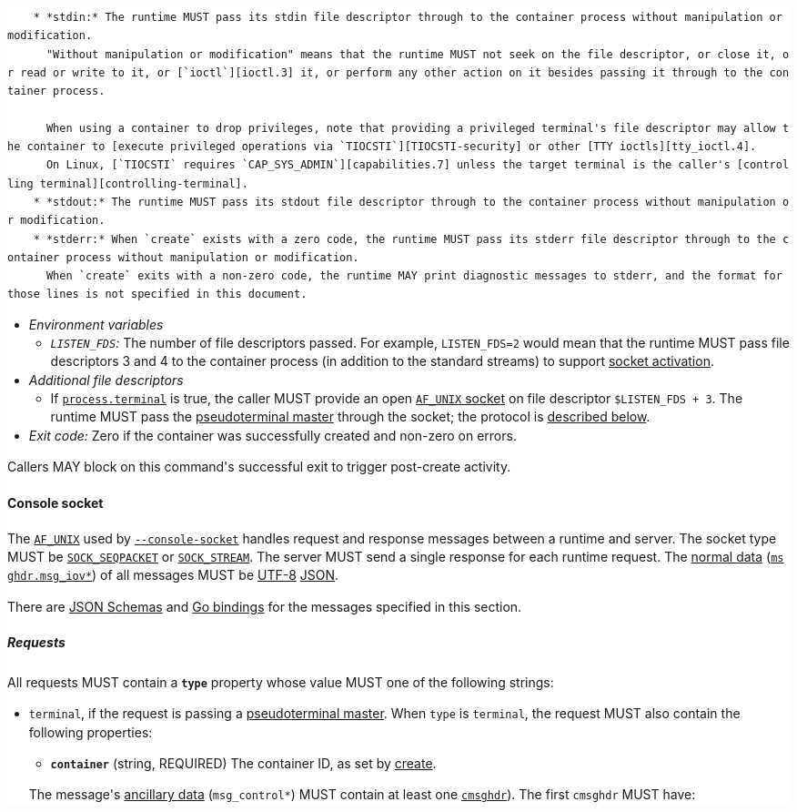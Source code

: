         * *stdin:* The runtime MUST pass its stdin file descriptor through to the container process without manipulation or modification.
          "Without manipulation or modification" means that the runtime MUST not seek on the file descriptor, or close it, or read or write to it, or [`ioctl`][ioctl.3] it, or perform any other action on it besides passing it through to the container process.

          When using a container to drop privileges, note that providing a privileged terminal's file descriptor may allow the container to [execute privileged operations via `TIOCSTI`][TIOCSTI-security] or other [TTY ioctls][tty_ioctl.4].
          On Linux, [`TIOCSTI` requires `CAP_SYS_ADMIN`][capabilities.7] unless the target terminal is the caller's [controlling terminal][controlling-terminal].
        * *stdout:* The runtime MUST pass its stdout file descriptor through to the container process without manipulation or modification.
        * *stderr:* When `create` exists with a zero code, the runtime MUST pass its stderr file descriptor through to the container process without manipulation or modification.
          When `create` exits with a non-zero code, the runtime MAY print diagnostic messages to stderr, and the format for those lines is not specified in this document.
* *Environment variables*
    * *`LISTEN_FDS`:* The number of file descriptors passed.
      For example, `LISTEN_FDS=2` would mean that the runtime MUST pass file descriptors 3 and 4 to the container process (in addition to the standard streams) to support [socket activation][systemd-listen-fds].
* *Additional file descriptors*
    * If [`process.terminal`][process] is true, the caller MUST provide an open [`AF_UNIX` socket][unix-socket] on file descriptor `$LISTEN_FDS + 3`.
      The runtime MUST pass the [pseudoterminal master][posix_openpt.3] through the socket; the protocol is [described below](#console-socket).
* *Exit code:* Zero if the container was successfully created and non-zero on errors.

Callers MAY block on this command's successful exit to trigger post-create activity.

#### Console socket

The [`AF_UNIX`][unix-socket] used by [`--console-socket`](#create) handles request and response messages between a runtime and server.
The socket type MUST be [`SOCK_SEQPACKET`][socket-types] or [`SOCK_STREAM`][socket-types].
The server MUST send a single response for each runtime request.
The [normal data][socket-queue] ([`msghdr.msg_iov*`][socket.h]) of all messages MUST be [UTF-8][] [JSON](glossary.md#json).

There are [JSON Schemas](schema/README.md) and [Go bindings](specs-go/socket/socket.go) for the messages specified in this section.

##### Requests

All requests MUST contain a **`type`** property whose value MUST one of the following strings:

* `terminal`, if the request is passing a [pseudoterminal master][posix_openpt.3].
    When `type` is `terminal`, the request MUST also contain the following properties:

    * **`container`** (string, REQUIRED) The container ID, as set by [create](#create).

    The message's [ancillary data][socket-queue] (`msg_control*`) MUST contain at least one [`cmsghdr`][socket.h]).
    The first `cmsghdr` MUST have:


[bundle]: bundle.md
[controlling-terminal]: http://pubs.opengroup.org/onlinepubs/9699919799/basedefs/V1_chap11.html#tag_11_01_03
[create]: runtime.md#create
[delete]: runtime.md#delete
[exit_group.2]: http://man7.org/linux/man-pages/man2/exit_group.2.html
[ioctl.3]: http://pubs.opengroup.org/onlinepubs/9699919799/
[kill]: runtime.md#kill
[kill.2]: http://man7.org/linux/man-pages/man2/kill.2.html
[process]: config.md#process-configuration
[posix-encoding]: http://pubs.opengroup.org/onlinepubs/9699919799/basedefs/V1_chap06.html#tag_06_02
[posix-lang]: http://pubs.opengroup.org/onlinepubs/9699919799/basedefs/V1_chap08.html#tag_08_02
[posix-locale-encoding]: http://www.unicode.org/reports/tr35/#Bundle_vs_Item_Lookup
[posix_openpt.3]: http://pubs.opengroup.org/onlinepubs/9699919799/functions/posix_openpt.html
[posix-signals]: http://pubs.opengroup.org/onlinepubs/9699919799/basedefs/signal.h.html#tag_13_42_03
[prctl.2]: http://man7.org/linux/man-pages/man2/prctl.2.html
[ptrace.2]: http://man7.org/linux/man-pages/man2/ptrace.2.html
[runtime]: glossary.md#runtime
[semver]: http://semver.org/spec/v2.0.0.html
[socket-queue]: http://pubs.opengroup.org/onlinepubs/9699919799/functions/V2_chap02.html#tag_15_10_11
[socket-types]: http://pubs.opengroup.org/onlinepubs/9699919799/functions/V2_chap02.html#tag_15_10_06
[socket.h]: http://pubs.opengroup.org/onlinepubs/9699919799/basedefs/sys_socket.h.html
[standard-streams]: https://github.com/opencontainers/specs/blob/v0.1.1/runtime-linux.md#file-descriptors
[start]: runtime.md#start
[state]: runtime.md#state
[state-request]: runtime.md#query-state
[systemd-listen-fds]: http://www.freedesktop.org/software/systemd/man/sd_listen_fds.html
[TIOCSTI-security]: https://bugs.debian.org/cgi-bin/bugreport.cgi?bug=628843
[tty_ioctl.4]: http://man7.org/linux/man-pages/man4/tty_ioctl.4.html
[unix-socket]: http://pubs.opengroup.org/onlinepubs/9699919799/functions/V2_chap02.html#tag_15_10_17
[UTF-8]: http://www.unicode.org/versions/Unicode8.0.0/ch03.pdf